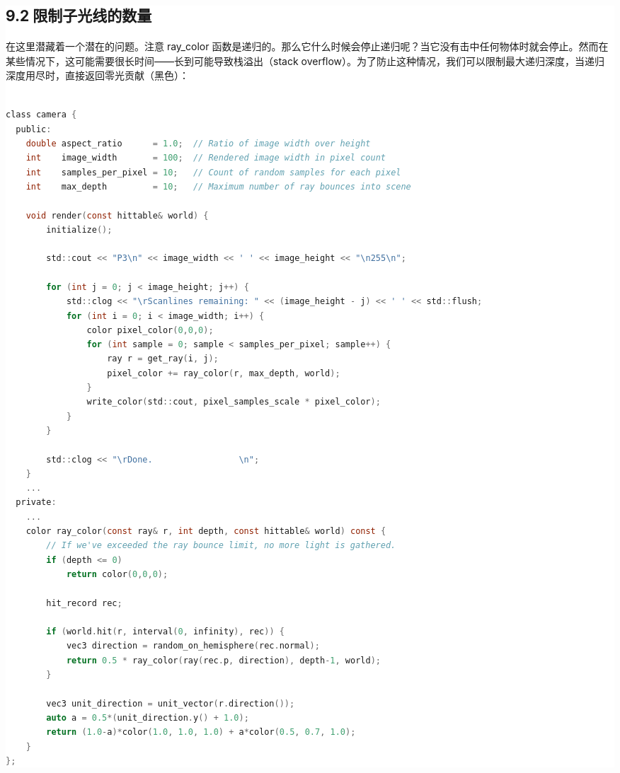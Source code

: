 ## 9.2 限制子光线的数量

在这里潜藏着一个潜在的问题。注意 ray_color 函数是递归的。那么它什么时候会停止递归呢？当它没有击中任何物体时就会停止。然而在某些情况下，这可能需要很长时间——长到可能导致栈溢出（stack overflow）。为了防止这种情况，我们可以限制最大递归深度，当递归深度用尽时，直接返回零光贡献（黑色）：

```c

class camera {
  public:
    double aspect_ratio      = 1.0;  // Ratio of image width over height
    int    image_width       = 100;  // Rendered image width in pixel count
    int    samples_per_pixel = 10;   // Count of random samples for each pixel
    int    max_depth         = 10;   // Maximum number of ray bounces into scene

    void render(const hittable& world) {
        initialize();

        std::cout << "P3\n" << image_width << ' ' << image_height << "\n255\n";

        for (int j = 0; j < image_height; j++) {
            std::clog << "\rScanlines remaining: " << (image_height - j) << ' ' << std::flush;
            for (int i = 0; i < image_width; i++) {
                color pixel_color(0,0,0);
                for (int sample = 0; sample < samples_per_pixel; sample++) {
                    ray r = get_ray(i, j);
                    pixel_color += ray_color(r, max_depth, world);
                }
                write_color(std::cout, pixel_samples_scale * pixel_color);
            }
        }

        std::clog << "\rDone.                 \n";
    }
    ...
  private:
    ...
    color ray_color(const ray& r, int depth, const hittable& world) const {
        // If we've exceeded the ray bounce limit, no more light is gathered.
        if (depth <= 0)
            return color(0,0,0);

        hit_record rec;

        if (world.hit(r, interval(0, infinity), rec)) {
            vec3 direction = random_on_hemisphere(rec.normal);
            return 0.5 * ray_color(ray(rec.p, direction), depth-1, world);
        }

        vec3 unit_direction = unit_vector(r.direction());
        auto a = 0.5*(unit_direction.y() + 1.0);
        return (1.0-a)*color(1.0, 1.0, 1.0) + a*color(0.5, 0.7, 1.0);
    }
};

```
